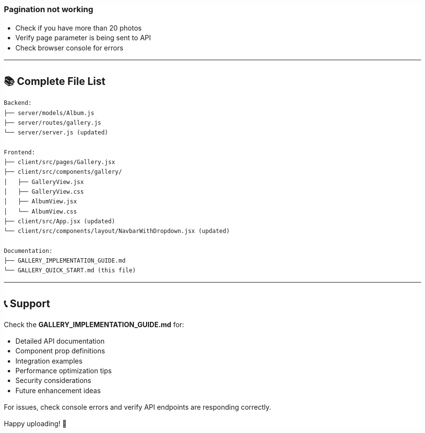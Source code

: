### Pagination not working
- Check if you have more than 20 photos
- Verify page parameter is being sent to API
- Check browser console for errors

---

## 📚 Complete File List

```
Backend:
├── server/models/Album.js
├── server/routes/gallery.js
└── server/server.js (updated)

Frontend:
├── client/src/pages/Gallery.jsx
├── client/src/components/gallery/
│   ├── GalleryView.jsx
│   ├── GalleryView.css
│   ├── AlbumView.jsx
│   └── AlbumView.css
├── client/src/App.jsx (updated)
└── client/src/components/layout/NavbarWithDropdown.jsx (updated)

Documentation:
├── GALLERY_IMPLEMENTATION_GUIDE.md
└── GALLERY_QUICK_START.md (this file)
```

---

## 📞 Support

Check the **GALLERY_IMPLEMENTATION_GUIDE.md** for:
- Detailed API documentation
- Component prop definitions
- Integration examples
- Performance optimization tips
- Security considerations
- Future enhancement ideas

For issues, check console errors and verify API endpoints are responding correctly.

Happy uploading! 📸
